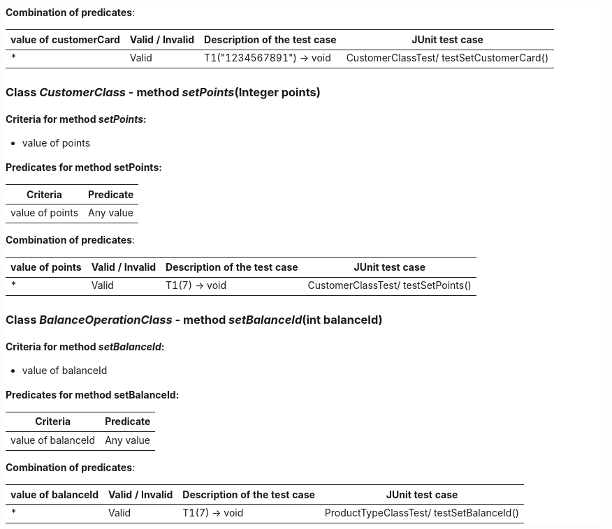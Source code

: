  

**Combination of predicates**:


| value of customerCard | Valid / Invalid | Description of the test case | JUnit test case                          |
| --------------------- | --------------- | ---------------------------- | ---------------------------------------- |
| *                     | Valid           | T1("1234567891") -> void     | CustomerClassTest/ testSetCustomerCard() |





 ### **Class *CustomerClass* - method *setPoints***(Integer points)



**Criteria for method *setPoints*:**
	

 - value of points

   

**Predicates for method setPoints:**

| Criteria        | Predicate |
| --------------- | --------- |
| value of points | Any value |

 

**Combination of predicates**:


| value of points | Valid / Invalid | Description of the test case | JUnit test case                     |
| --------------- | --------------- | ---------------------------- | ----------------------------------- |
| *               | Valid           | T1(7) -> void                | CustomerClassTest/  testSetPoints() |

 ### **Class *BalanceOperationClass* - method *setBalanceId***(int balanceId)



**Criteria for method *setBalanceId*:**
	

 - value of balanceId

   

**Predicates for method setBalanceId:**

| Criteria           | Predicate |
| ------------------ | --------- |
| value of balanceId | Any value |

 

**Combination of predicates**:


| value of balanceId | Valid / Invalid | Description of the test case | JUnit test case                           |
| ------------------ | --------------- | ---------------------------- | ----------------------------------------- |
| *                  | Valid           | T1(7) -> void                | ProductTypeClassTest/  testSetBalanceId() |
